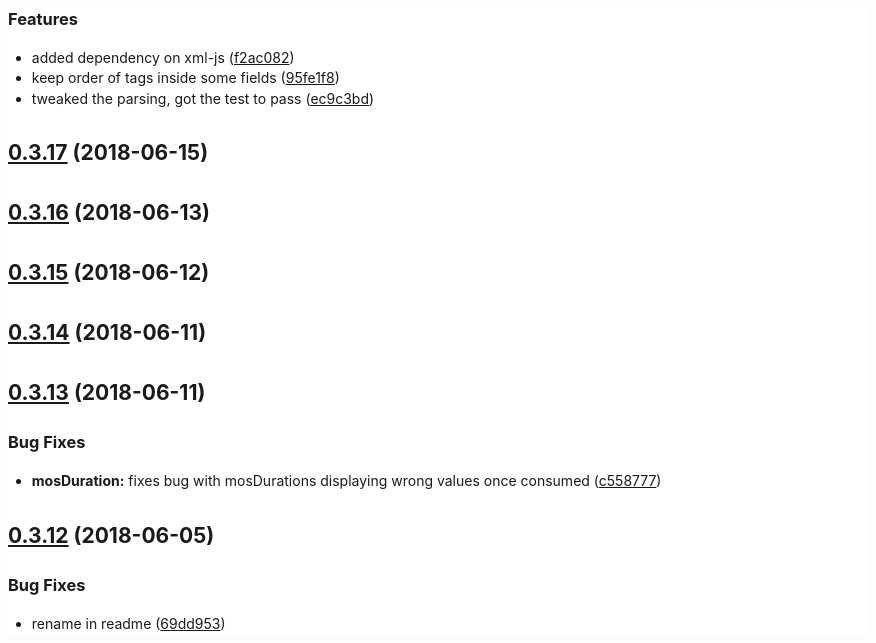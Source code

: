 ### Features

- added dependency on xml-js ([f2ac082](https://github.com/nrkno/tv-automation-mos-connection/commit/f2ac082))
- keep order of tags inside some fields ([95fe1f8](https://github.com/nrkno/tv-automation-mos-connection/commit/95fe1f8))
- tweaked the parsing, got the test to pass ([ec9c3bd](https://github.com/nrkno/tv-automation-mos-connection/commit/ec9c3bd))

<a name="0.3.17"></a>

## [0.3.17](https://github.com/nrkno/tv-automation-mos-connection/compare/0.3.16...0.3.17) (2018-06-15)

<a name="0.3.16"></a>

## [0.3.16](https://github.com/nrkno/tv-automation-mos-connection/compare/0.3.15...0.3.16) (2018-06-13)

<a name="0.3.15"></a>

## [0.3.15](https://github.com/nrkno/tv-automation-mos-connection/compare/0.3.14...0.3.15) (2018-06-12)

<a name="0.3.14"></a>

## [0.3.14](https://github.com/nrkno/tv-automation-mos-connection/compare/0.3.13...0.3.14) (2018-06-11)

<a name="0.3.13"></a>

## [0.3.13](https://github.com/nrkno/tv-automation-mos-connection/compare/0.3.12...0.3.13) (2018-06-11)

### Bug Fixes

- **mosDuration:** fixes bug with mosDurations displaying wrong values once consumed ([c558777](https://github.com/nrkno/tv-automation-mos-connection/commit/c558777))

<a name="0.3.12"></a>

## [0.3.12](https://github.com/nrkno/tv-automation-mos-connection/compare/0.3.11...0.3.12) (2018-06-05)

### Bug Fixes

- rename in readme ([69dd953](https://github.com/nrkno/tv-automation-mos-connection/commit/69dd953))

<a name="0.3.11"></a>
